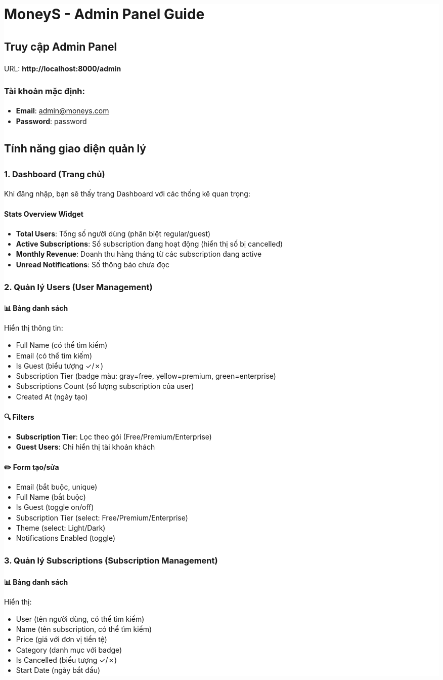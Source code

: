 # MoneyS - Admin Panel Guide

## Truy cập Admin Panel

URL: **http://localhost:8000/admin**

### Tài khoản mặc định:
- **Email**: admin@moneys.com
- **Password**: password

## Tính năng giao diện quản lý

### 1. Dashboard (Trang chủ)
Khi đăng nhập, bạn sẽ thấy trang Dashboard với các thống kê quan trọng:

#### Stats Overview Widget
- **Total Users**: Tổng số người dùng (phân biệt regular/guest)
- **Active Subscriptions**: Số subscription đang hoạt động (hiển thị số bị cancelled)
- **Monthly Revenue**: Doanh thu hàng tháng từ các subscription đang active
- **Unread Notifications**: Số thông báo chưa đọc

### 2. Quản lý Users (User Management)

#### 📊 Bảng danh sách
Hiển thị thông tin:
- Full Name (có thể tìm kiếm)
- Email (có thể tìm kiếm)
- Is Guest (biểu tượng ✓/✗)
- Subscription Tier (badge màu: gray=free, yellow=premium, green=enterprise)
- Subscriptions Count (số lượng subscription của user)
- Created At (ngày tạo)

#### 🔍 Filters
- **Subscription Tier**: Lọc theo gói (Free/Premium/Enterprise)
- **Guest Users**: Chỉ hiển thị tài khoản khách

#### ✏️ Form tạo/sửa
- Email (bắt buộc, unique)
- Full Name (bắt buộc)
- Is Guest (toggle on/off)
- Subscription Tier (select: Free/Premium/Enterprise)
- Theme (select: Light/Dark)
- Notifications Enabled (toggle)

### 3. Quản lý Subscriptions (Subscription Management)

#### 📊 Bảng danh sách
Hiển thị:
- User (tên người dùng, có thể tìm kiếm)
- Name (tên subscription, có thể tìm kiếm)
- Price (giá với đơn vị tiền tệ)
- Category (danh mục với badge)
- Is Cancelled (biểu tượng ✓/✗)
- Start Date (ngày bắt đầu)

